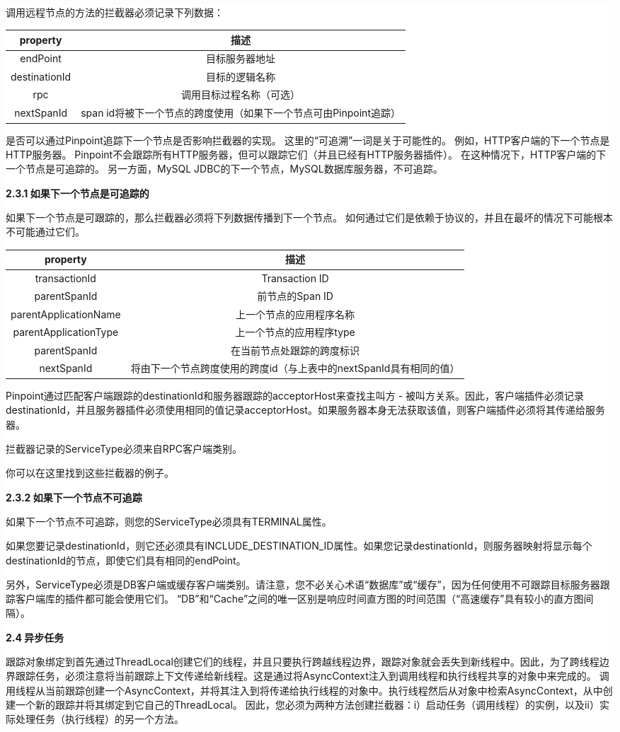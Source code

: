 调用远程节点的方法的拦截器必须记录下列数据：

|property|描述|
|:-:|:-:|
|endPoint|目标服务器地址|
|destinationId|目标的逻辑名称|
|rpc|调用目标过程名称（可选）|
|nextSpanId|span id将被下一个节点的跨度使用（如果下一个节点可由Pinpoint追踪）|

是否可以通过Pinpoint追踪下一个节点是否影响拦截器的实现。 这里的“可追溯”一词是关于可能性的。 例如，HTTP客户端的下一个节点是HTTP服务器。 Pinpoint不会跟踪所有HTTP服务器，但可以跟踪它们（并且已经有HTTP服务器插件）。 在这种情况下，HTTP客户端的下一个节点是可追踪的。 另一方面，MySQL JDBC的下一个节点，MySQL数据库服务器，不可追踪。

**2.3.1 如果下一个节点是可追踪的**

如果下一个节点是可跟踪的，那么拦截器必须将下列数据传播到下一个节点。 如何通过它们是依赖于协议的，并且在最坏的情况下可能根本不可能通过它们。

|property|描述|
|:-:|:-:|
|transactionId|Transaction ID|
|parentSpanId|前节点的Span ID|
|parentApplicationName|上一个节点的应用程序名称|
|parentApplicationType|上一个节点的应用程序type|
|parentSpanId|在当前节点处跟踪的跨度标识|
|nextSpanId|将由下一个节点跨度使用的跨度id（与上表中的nextSpanId具有相同的值）|

Pinpoint通过匹配客户端跟踪的destinationId和服务器跟踪的acceptorHost来查找主叫方 - 被叫方关系。因此，客户端插件必须记录destinationId，并且服务器插件必须使用相同的值记录acceptorHost。如果服务器本身无法获取该值，则客户端插件必须将其传递给服务器。

拦截器记录的ServiceType必须来自RPC客户端类别。

你可以在这里找到这些拦截器的例子。

**2.3.2 如果下一个节点不可追踪**

如果下一个节点不可追踪，则您的ServiceType必须具有TERMINAL属性。

如果您要记录destinationId，则它还必须具有INCLUDE_DESTINATION_ID属性。如果您记录destinationId，则服务器映射将显示每个destinationId的节点，即使它们具有相同的endPoint。

另外，ServiceType必须是DB客户端或缓存客户端类别。请注意，您不必关心术语“数据库”或“缓存”，因为任何使用不可跟踪目标服务器跟踪客户端库的插件都可能会使用它们。 “DB”和“Cache”之间的唯一区别是响应时间直方图的时间范围（“高速缓存”具有较小的直方图间隔）。

**2.4 异步任务**

跟踪对象绑定到首先通过ThreadLocal创建它们的线程，并且只要执行跨越线程边界，跟踪对象就会丢失到新线程中。因此，为了跨线程边界跟踪任务，必须注意将当前跟踪上下文传递给新线程。这是通过将AsyncContext注入到调用线程和执行线程共享的对象中来完成的。
调用线程从当前跟踪创建一个AsyncContext，并将其注入到将传递给执行线程的对象中。执行线程然后从对象中检索AsyncContext，从中创建一个新的跟踪并将其绑定到它自己的ThreadLocal。
因此，您必须为两种方法创建拦截器：i）启动任务（调用线程）的实例，以及ii）实际处理任务（执行线程）的另一个方法。
